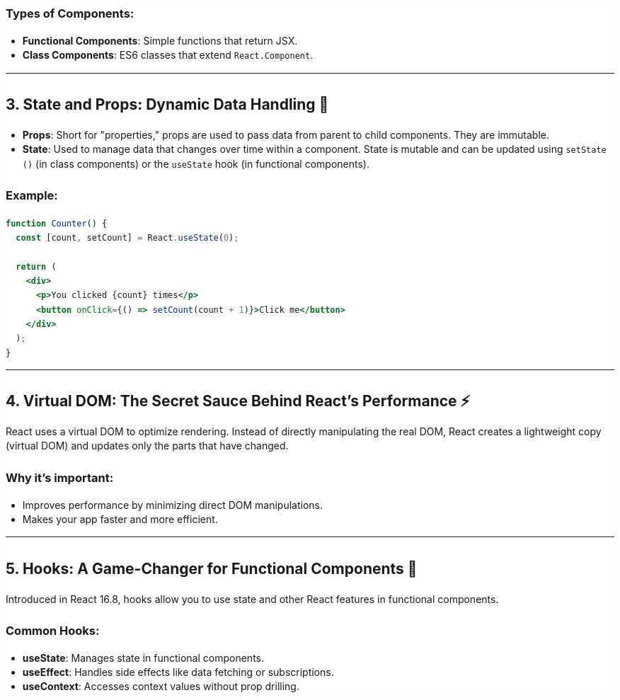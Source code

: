 ### Types of Components:
- **Functional Components**: Simple functions that return JSX.
- **Class Components**: ES6 classes that extend `React.Component`.

---

## **3. State and Props: Dynamic Data Handling** 🔄

- **Props**: Short for "properties," props are used to pass data from parent to child components. They are immutable.
- **State**: Used to manage data that changes over time within a component. State is mutable and can be updated using `setState()` (in class components) or the `useState` hook (in functional components).

### Example:
```jsx
function Counter() {
  const [count, setCount] = React.useState(0);

  return (
    <div>
      <p>You clicked {count} times</p>
      <button onClick={() => setCount(count + 1)}>Click me</button>
    </div>
  );
}
```

---

## **4. Virtual DOM: The Secret Sauce Behind React’s Performance** ⚡

React uses a virtual DOM to optimize rendering. Instead of directly manipulating the real DOM, React creates a lightweight copy (virtual DOM) and updates only the parts that have changed.

### Why it’s important:
- Improves performance by minimizing direct DOM manipulations.
- Makes your app faster and more efficient.

---

## **5. Hooks: A Game-Changer for Functional Components** 🎣

Introduced in React 16.8, hooks allow you to use state and other React features in functional components.

### Common Hooks:
- **useState**: Manages state in functional components.
- **useEffect**: Handles side effects like data fetching or subscriptions.
- **useContext**: Accesses context values without prop drilling.
